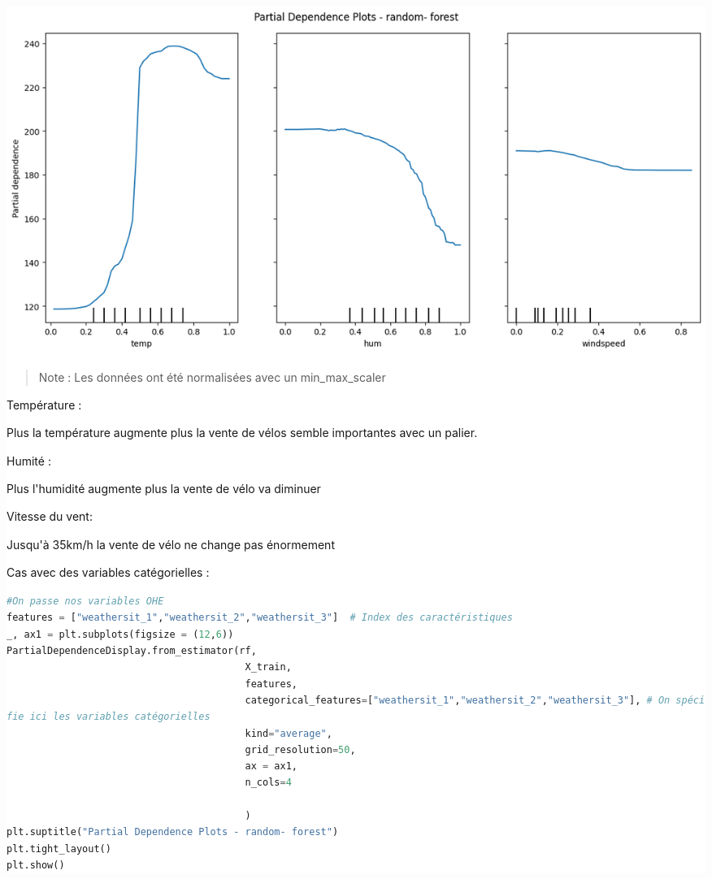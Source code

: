![1736197591464](image/cours/1736197591464.png)

> Note :  Les données ont été normalisées avec un min_max_scaler

Température :

Plus la température augmente plus la vente de vélos semble importantes avec un palier.

Humité :

Plus l'humidité augmente plus la vente de vélo va diminuer

Vitesse du vent:

Jusqu'à 35km/h la vente de vélo ne change pas énormement

Cas avec des variables catégorielles :

```python
#On passe nos variables OHE
features = ["weathersit_1","weathersit_2","weathersit_3"]  # Index des caractéristiques
_, ax1 = plt.subplots(figsize = (12,6))
PartialDependenceDisplay.from_estimator(rf, 
                                         X_train, 
                                         features,
                                         categorical_features=["weathersit_1","weathersit_2","weathersit_3"], # On spécifie ici les variables catégorielles
                                         kind="average",
                                         grid_resolution=50,
                                         ax = ax1,
                                         n_cols=4
   
                                         )
plt.suptitle("Partial Dependence Plots - random- forest")
plt.tight_layout()
plt.show()

```
